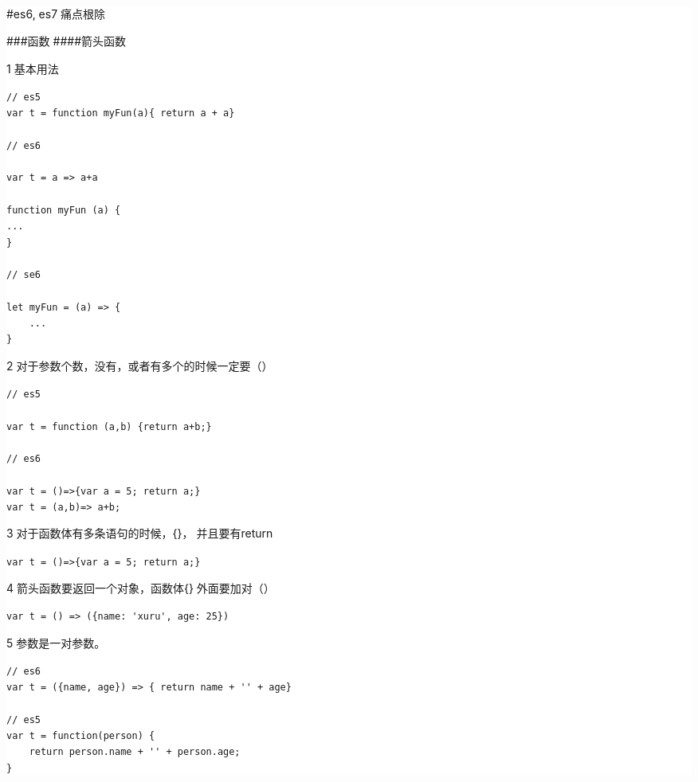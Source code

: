 #es6, es7 痛点根除


###函数
####箭头函数

1  基本用法

```
// es5
var t = function myFun(a){ return a + a}

// es6

var t = a => a+a

function myFun (a) {
...
}

// se6

let myFun = (a) => {
	...
}

```

2 对于参数个数，没有，或者有多个的时候一定要（）

```
// es5

var t = function (a,b) {return a+b;}

// es6

var t = ()=>{var a = 5; return a;}
var t = (a,b)=> a+b;

```
3 对于函数体有多条语句的时候，{}， 并且要有return 

```
var t = ()=>{var a = 5; return a;}
```
4 箭头函数要返回一个对象，函数体{} 外面要加对（）

```
var t = () => ({name: 'xuru', age: 25})
```
5 参数是一对参数。

```
// es6
var t = ({name, age}) => { return name + '' + age}

// es5
var t = function(person) {
	return person.name + '' + person.age;
}

```
